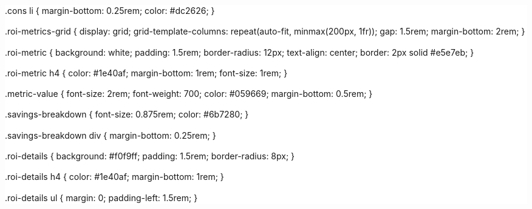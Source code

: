 .cons li {
    margin-bottom: 0.25rem;
    color: #dc2626;
}

.roi-metrics-grid {
    display: grid;
    grid-template-columns: repeat(auto-fit, minmax(200px, 1fr));
    gap: 1.5rem;
    margin-bottom: 2rem;
}

.roi-metric {
    background: white;
    padding: 1.5rem;
    border-radius: 12px;
    text-align: center;
    border: 2px solid #e5e7eb;
}

.roi-metric h4 {
    color: #1e40af;
    margin-bottom: 1rem;
    font-size: 1rem;
}

.metric-value {
    font-size: 2rem;
    font-weight: 700;
    color: #059669;
    margin-bottom: 0.5rem;
}

.savings-breakdown {
    font-size: 0.875rem;
    color: #6b7280;
}

.savings-breakdown div {
    margin-bottom: 0.25rem;
}

.roi-details {
    background: #f0f9ff;
    padding: 1.5rem;
    border-radius: 8px;
}

.roi-details h4 {
    color: #1e40af;
    margin-bottom: 1rem;
}

.roi-details ul {
    margin: 0;
    padding-left: 1.5rem;
}
